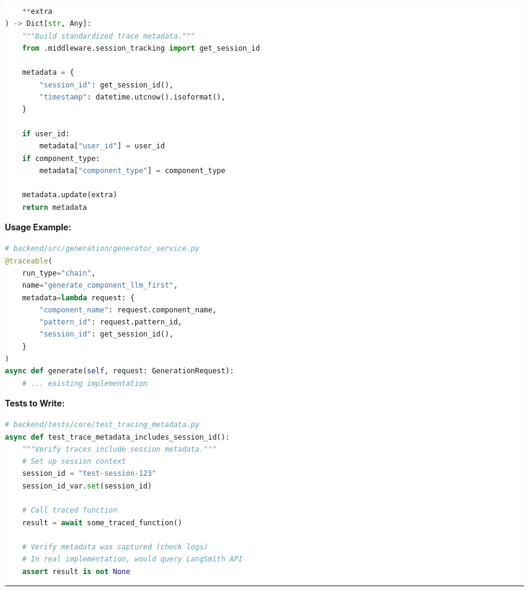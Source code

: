 ```python
    **extra
) -> Dict[str, Any]:
    """Build standardized trace metadata."""
    from .middleware.session_tracking import get_session_id

    metadata = {
        "session_id": get_session_id(),
        "timestamp": datetime.utcnow().isoformat(),
    }

    if user_id:
        metadata["user_id"] = user_id
    if component_type:
        metadata["component_type"] = component_type

    metadata.update(extra)
    return metadata
```

**Usage Example:**
```python
# backend/src/generation/generator_service.py
@traceable(
    run_type="chain",
    name="generate_component_llm_first",
    metadata=lambda request: {
        "component_name": request.component_name,
        "pattern_id": request.pattern_id,
        "session_id": get_session_id(),
    }
)
async def generate(self, request: GenerationRequest):
    # ... existing implementation
```

**Tests to Write:**
```python
# backend/tests/core/test_tracing_metadata.py
async def test_trace_metadata_includes_session_id():
    """Verify traces include session metadata."""
    # Set up session context
    session_id = "test-session-123"
    session_id_var.set(session_id)

    # Call traced function
    result = await some_traced_function()

    # Verify metadata was captured (check logs)
    # In real implementation, would query LangSmith API
    assert result is not None
```

---
